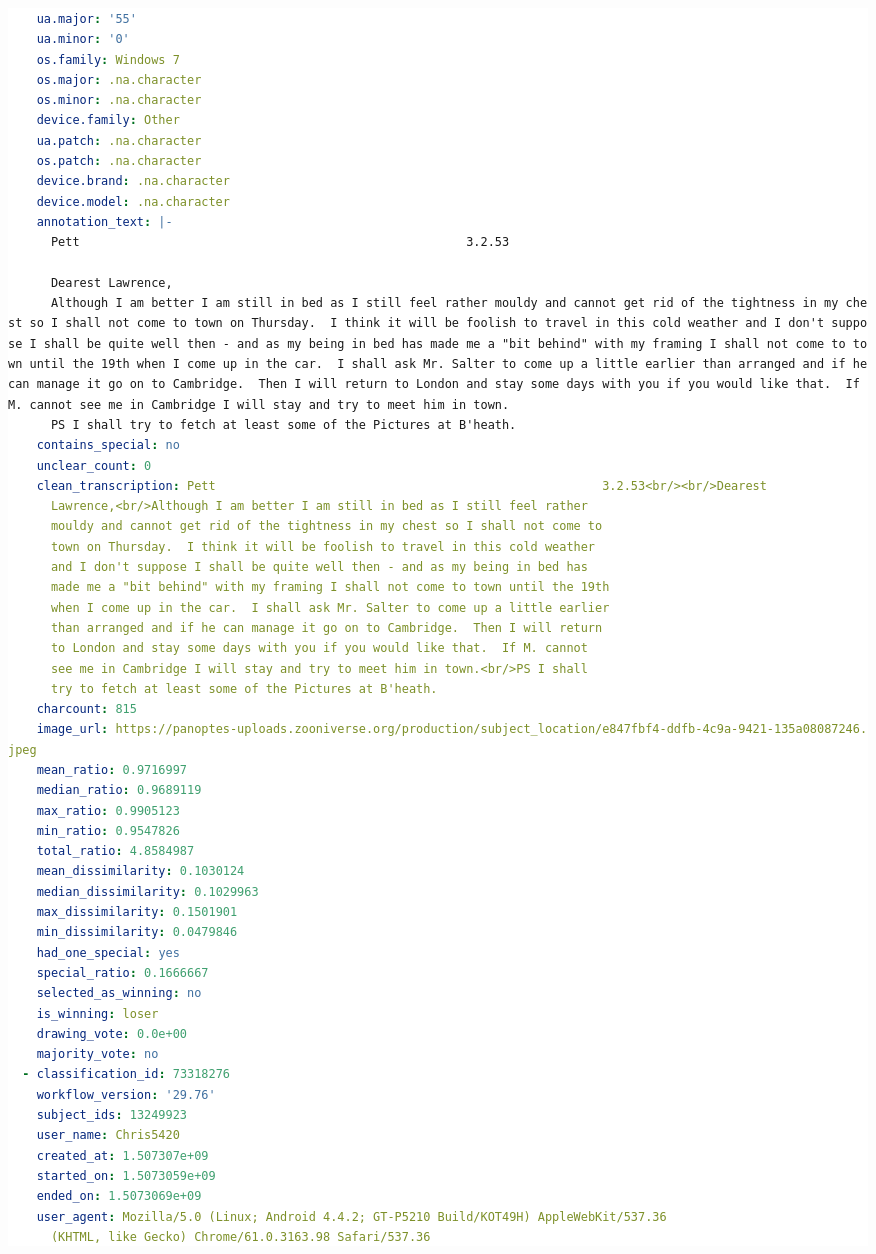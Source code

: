 ```yaml
    ua.major: '55'
    ua.minor: '0'
    os.family: Windows 7
    os.major: .na.character
    os.minor: .na.character
    device.family: Other
    ua.patch: .na.character
    os.patch: .na.character
    device.brand: .na.character
    device.model: .na.character
    annotation_text: |-
      Pett                                                      3.2.53

      Dearest Lawrence,
      Although I am better I am still in bed as I still feel rather mouldy and cannot get rid of the tightness in my chest so I shall not come to town on Thursday.  I think it will be foolish to travel in this cold weather and I don't suppose I shall be quite well then - and as my being in bed has made me a "bit behind" with my framing I shall not come to town until the 19th when I come up in the car.  I shall ask Mr. Salter to come up a little earlier than arranged and if he can manage it go on to Cambridge.  Then I will return to London and stay some days with you if you would like that.  If M. cannot see me in Cambridge I will stay and try to meet him in town.
      PS I shall try to fetch at least some of the Pictures at B'heath.
    contains_special: no
    unclear_count: 0
    clean_transcription: Pett                                                      3.2.53<br/><br/>Dearest
      Lawrence,<br/>Although I am better I am still in bed as I still feel rather
      mouldy and cannot get rid of the tightness in my chest so I shall not come to
      town on Thursday.  I think it will be foolish to travel in this cold weather
      and I don't suppose I shall be quite well then - and as my being in bed has
      made me a "bit behind" with my framing I shall not come to town until the 19th
      when I come up in the car.  I shall ask Mr. Salter to come up a little earlier
      than arranged and if he can manage it go on to Cambridge.  Then I will return
      to London and stay some days with you if you would like that.  If M. cannot
      see me in Cambridge I will stay and try to meet him in town.<br/>PS I shall
      try to fetch at least some of the Pictures at B'heath.
    charcount: 815
    image_url: https://panoptes-uploads.zooniverse.org/production/subject_location/e847fbf4-ddfb-4c9a-9421-135a08087246.jpeg
    mean_ratio: 0.9716997
    median_ratio: 0.9689119
    max_ratio: 0.9905123
    min_ratio: 0.9547826
    total_ratio: 4.8584987
    mean_dissimilarity: 0.1030124
    median_dissimilarity: 0.1029963
    max_dissimilarity: 0.1501901
    min_dissimilarity: 0.0479846
    had_one_special: yes
    special_ratio: 0.1666667
    selected_as_winning: no
    is_winning: loser
    drawing_vote: 0.0e+00
    majority_vote: no
  - classification_id: 73318276
    workflow_version: '29.76'
    subject_ids: 13249923
    user_name: Chris5420
    created_at: 1.507307e+09
    started_on: 1.5073059e+09
    ended_on: 1.5073069e+09
    user_agent: Mozilla/5.0 (Linux; Android 4.4.2; GT-P5210 Build/KOT49H) AppleWebKit/537.36
      (KHTML, like Gecko) Chrome/61.0.3163.98 Safari/537.36
```